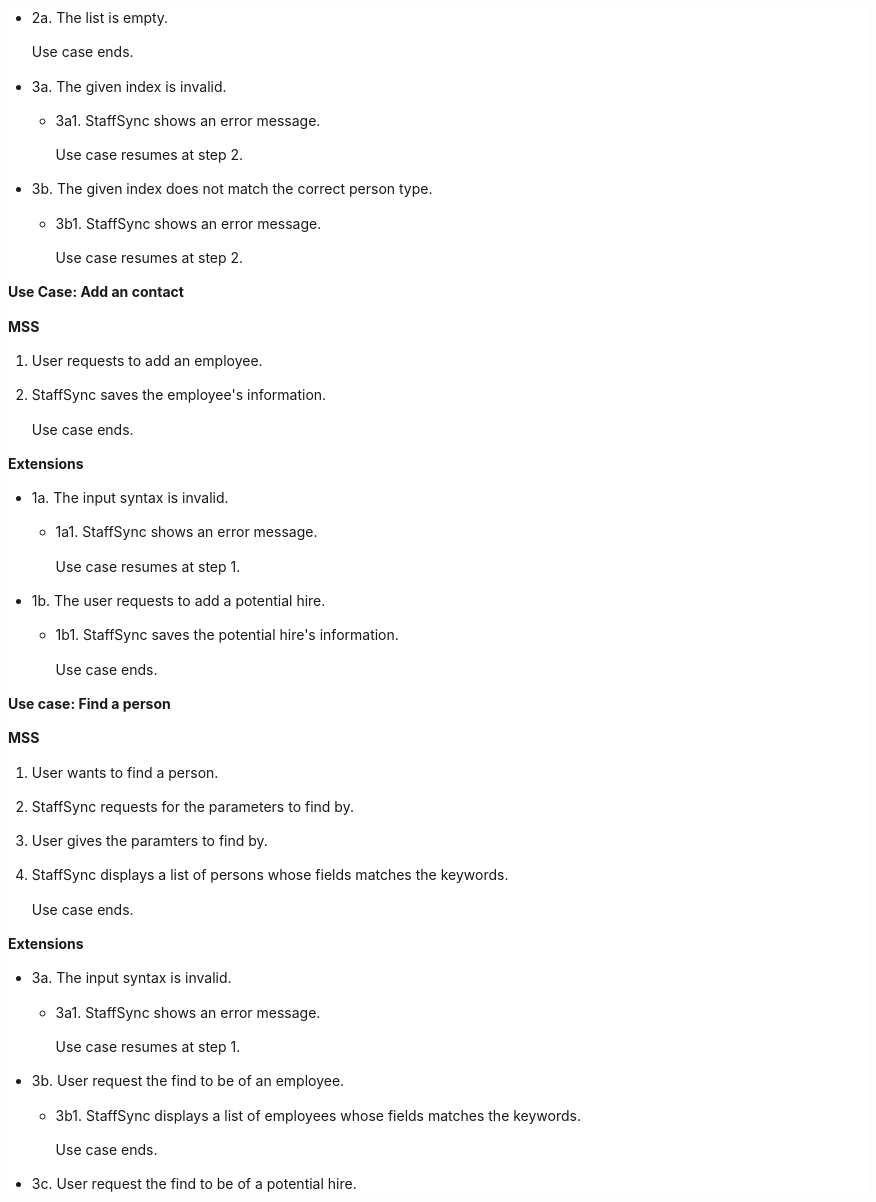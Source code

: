 * 2a. The list is empty.

  Use case ends.

* 3a. The given index is invalid.

   * 3a1. StaffSync shows an error message.

      Use case resumes at step 2.

* 3b. The given index does not match the correct person type.

   * 3b1. StaffSync shows an error message.

      Use case resumes at step 2.

**Use Case: Add an contact**

**MSS**

1. User requests to add an employee.
2. StaffSync saves the employee's information.

   Use case ends.

**Extensions**

* 1a. The input syntax is invalid.

   * 1a1. StaffSync shows an error message.

      Use case resumes at step 1.

* 1b. The user requests to add a potential hire.

   * 1b1. StaffSync saves the potential hire's information.

      Use case ends.

**Use case: Find a person**

**MSS**

1. User wants to find a person.
2. StaffSync requests for the parameters to find by.
3. User gives the paramters to find by.
4. StaffSync displays a list of persons whose fields matches the keywords.

   Use case ends.

**Extensions**

* 3a. The input syntax is invalid.

   * 3a1. StaffSync shows an error message.

      Use case resumes at step 1.

* 3b. User request the find to be of an employee.

    * 3b1. StaffSync displays a list of employees whose fields matches the keywords.

      Use case ends.

* 3c. User request the find to be of a potential hire.
